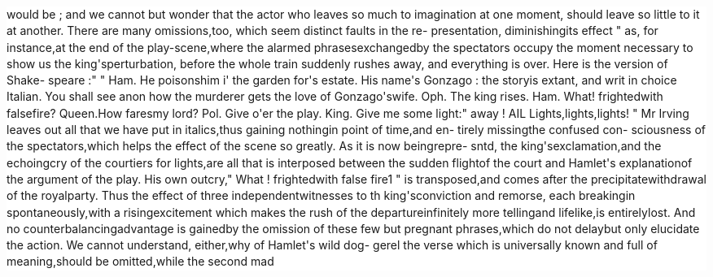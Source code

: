 would be ;
and we cannot but
wonder that the actor who leaves
so much to imagination at one
moment, should leave so little to
it at another.
There are many omissions,too,
which seem distinct faults in the re- presentation,
diminishingits effect
" as, for instance,at the end of
the play-scene,where the alarmed
phrasesexchangedby the spectators
occupy the moment necessary to
show us the king'sperturbation,
before the whole train suddenly
rushes away, and everything is
over. Here is the version of Shake- speare
:"
" Ham. He poisonshim i' the garden
for's estate. His name's Gonzago : the
storyis extant, and writ in choice Italian.
You shall see anon how the murderer gets
the love of Gonzago'swife.
Oph. The king rises.
Ham. What! frightedwith falsefire?
Queen.How faresmy lord?
Pol. Give o'er the play.
King. Give me some light:" away !
AIL Lights,lights,lights!
"
Mr Irving leaves out all that we
have put in italics,thus gaining
nothingin point of time,and en- tirely
missingthe confused con- sciousness
of the spectators,which
helps the effect of the scene so
greatly. As it is now beingrepre- sntd,
the king'sexclamation,and
the echoingcry of the courtiers for
lights,are all that is interposed
between the sudden flightof the
court and Hamlet's explanationof
the argument of the play. His
own outcry," What ! frightedwith
false fire1
"
is transposed,and comes
after the precipitatewithdrawal of
the royalparty. Thus the effect of
three independentwitnesses to th
king'sconviction and remorse, each
breakingin spontaneously,with a
risingexcitement which makes the
rush of the departureinfinitely more
tellingand lifelike,is entirelylost.
And no counterbalancingadvantage
is gainedby the omission of these
few but pregnant phrases,which do
not delaybut only elucidate the
action. We cannot understand,
either,why of Hamlet's wild dog- gerel
the verse which is universally
known and full of meaning,should
be omitted,while the second mad